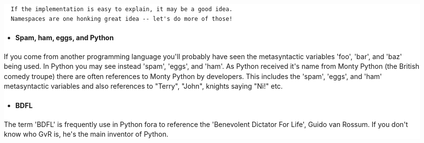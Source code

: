       If the implementation is easy to explain, it may be a good idea.
      Namespaces are one honking great idea -- let's do more of those!

* #### Spam, ham, eggs, and Python
If you come from another programming language you'll probably have seen the metasyntactic variables 'foo', 'bar', and 'baz' being used. In Python you may see instead 'spam', 'eggs', and 'ham'. As
Python received it's name from Monty Python (the British comedy troupe) there are often references to Monty Python by developers. This includes the 'spam', 'eggs', and 'ham' metasyntactic
variables and also references to "Terry", "John", knights saying "Ni!" etc.

* #### BDFL
The term 'BDFL' is frequently use in Python fora to reference the 'Benevolent Dictator For Life', Guido van Rossum. If you don't know who GvR is, he's the main inventor of Python.
